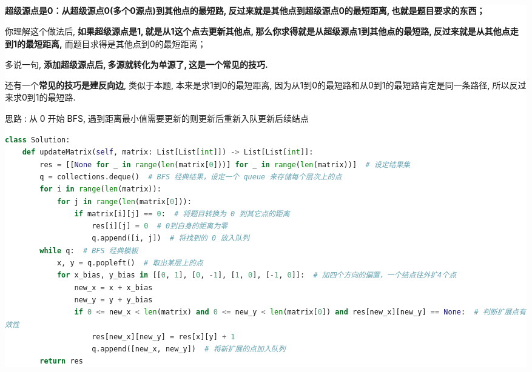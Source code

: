 **超级源点是0：从超级源点0(多个0源点)到其他点的最短路, 反过来就是其他点到超级源点0的最短距离, 也就是题目要求的东西；**

你理解这个做法后, **如果超级源点是1, 就是从1这个点去更新其他点, 那么你求得就是从超级源点1到其他点的最短路, 反过来就是从其他点走到1的最短距离,** 而题目求得是其他点到0的最短距离；

多说一句, **添加超级源点后, 多源就转化为单源了, 这是一个常见的技巧.**

还有一个**常见的技巧是建反向边**, 类似于本题, 本来是求1到0的最短距离, 因为从1到0的最短路和从0到1的最短路肯定是同一条路径, 所以反过来求0到1的最短路.



思路 : 从 0 开始 BFS, 遇到距离最小值需要更新的则更新后重新入队更新后续结点

```Python
class Solution:
    def updateMatrix(self, matrix: List[List[int]]) -> List[List[int]]:
        res = [[None for _ in range(len(matrix[0]))] for _ in range(len(matrix))]  # 设定结果集
        q = collections.deque()  # BFS 经典结果，设定一个 queue 来存储每个层次上的点
        for i in range(len(matrix)):
            for j in range(len(matrix[0])):
                if matrix[i][j] == 0:  # 将题目转换为 0 到其它点的距离
                    res[i][j] = 0  # 0到自身的距离为零
                    q.append([i, j])  # 将找到的 0 放入队列
        while q:  # BFS 经典模板
            x, y = q.popleft()  # 取出某层上的点
            for x_bias, y_bias in [[0, 1], [0, -1], [1, 0], [-1, 0]]:  # 加四个方向的偏置，一个结点往外扩4个点
                new_x = x + x_bias
                new_y = y + y_bias
                if 0 <= new_x < len(matrix) and 0 <= new_y < len(matrix[0]) and res[new_x][new_y] == None:  # 判断扩展点有效性
                    res[new_x][new_y] = res[x][y] + 1
                    q.append([new_x, new_y])  # 将新扩展的点加入队列
        return res  
```

